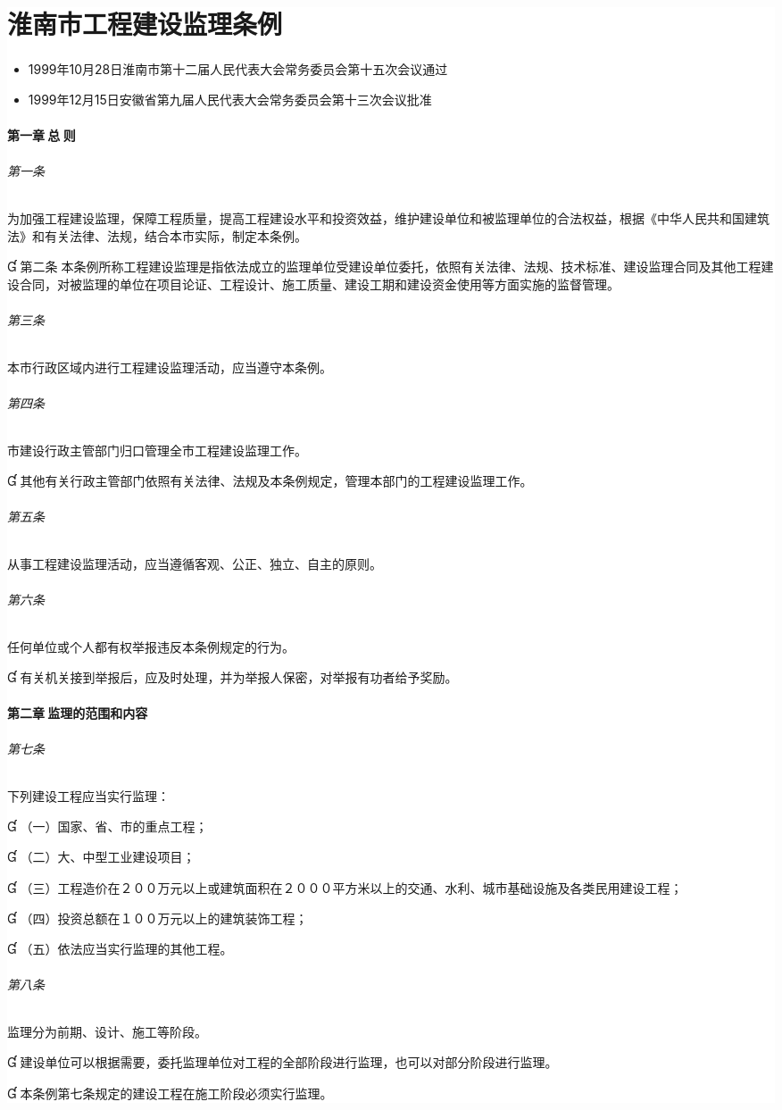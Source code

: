 # 淮南市工程建设监理条例

- 1999年10月28日淮南市第十二届人民代表大会常务委员会第十五次会议通过

- 1999年12月15日安徽省第九届人民代表大会常务委员会第十三次会议批准



#### 第一章 总 则

###### 第一条

为加强工程建设监理，保障工程质量，提高工程建设水平和投资效益，维护建设单位和被监理单位的合法权益，根据《中华人民共和国建筑法》和有关法律、法规，结合本市实际，制定本条例。

 第二条 本条例所称工程建设监理是指依法成立的监理单位受建设单位委托，依照有关法律、法规、技术标准、建设监理合同及其他工程建设合同，对被监理的单位在项目论证、工程设计、施工质量、建设工期和建设资金使用等方面实施的监督管理。

###### 第三条

本市行政区域内进行工程建设监理活动，应当遵守本条例。

###### 第四条

市建设行政主管部门归口管理全市工程建设监理工作。

 其他有关行政主管部门依照有关法律、法规及本条例规定，管理本部门的工程建设监理工作。

###### 第五条

从事工程建设监理活动，应当遵循客观、公正、独立、自主的原则。

###### 第六条

任何单位或个人都有权举报违反本条例规定的行为。

 有关机关接到举报后，应及时处理，并为举报人保密，对举报有功者给予奖励。

#### 第二章 监理的范围和内容

###### 第七条

下列建设工程应当实行监理：

 （一）国家、省、市的重点工程；

 （二）大、中型工业建设项目；

 （三）工程造价在２００万元以上或建筑面积在２０００平方米以上的交通、水利、城市基础设施及各类民用建设工程；

 （四）投资总额在１００万元以上的建筑装饰工程；

 （五）依法应当实行监理的其他工程。

###### 第八条

监理分为前期、设计、施工等阶段。

 建设单位可以根据需要，委托监理单位对工程的全部阶段进行监理，也可以对部分阶段进行监理。

 本条例第七条规定的建设工程在施工阶段必须实行监理。
